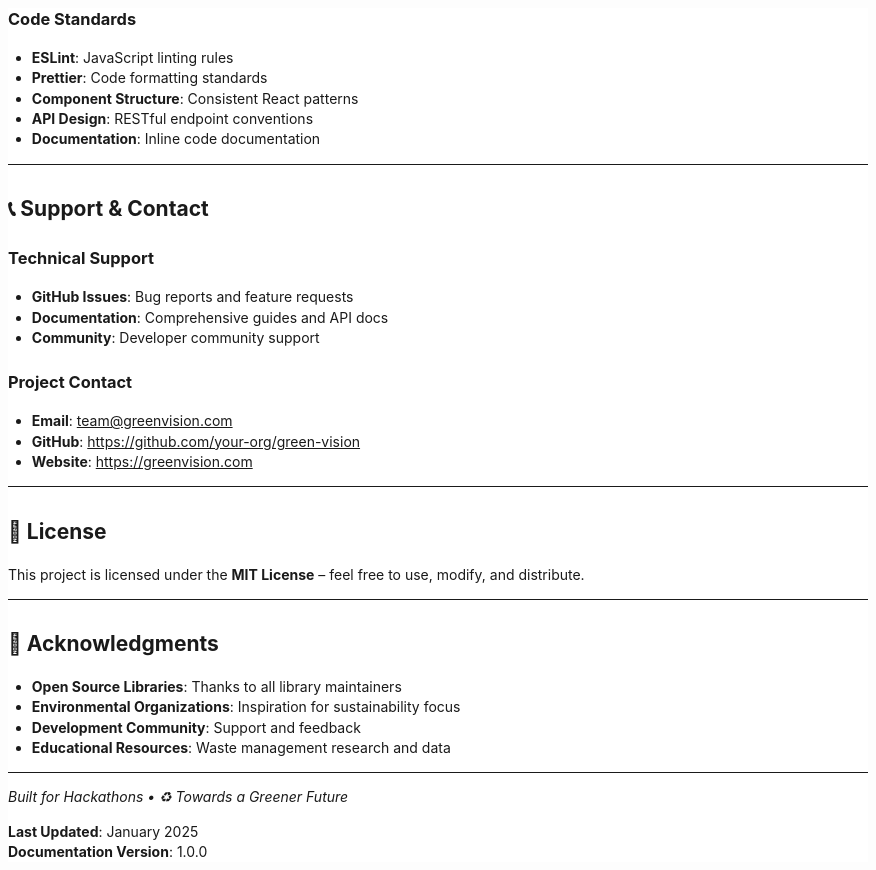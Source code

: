### Code Standards
- **ESLint**: JavaScript linting rules
- **Prettier**: Code formatting standards
- **Component Structure**: Consistent React patterns
- **API Design**: RESTful endpoint conventions
- **Documentation**: Inline code documentation

---

## 📞 Support & Contact

### Technical Support
- **GitHub Issues**: Bug reports and feature requests
- **Documentation**: Comprehensive guides and API docs
- **Community**: Developer community support

### Project Contact
- **Email**: team@greenvision.com
- **GitHub**: https://github.com/your-org/green-vision
- **Website**: https://greenvision.com

---

## 📜 License

This project is licensed under the **MIT License** – feel free to use, modify, and distribute.

---

## 🙏 Acknowledgments

- **Open Source Libraries**: Thanks to all library maintainers
- **Environmental Organizations**: Inspiration for sustainability focus
- **Development Community**: Support and feedback
- **Educational Resources**: Waste management research and data

---

*Built for Hackathons • ♻️ Towards a Greener Future*

**Last Updated**: January 2025  
**Documentation Version**: 1.0.0
